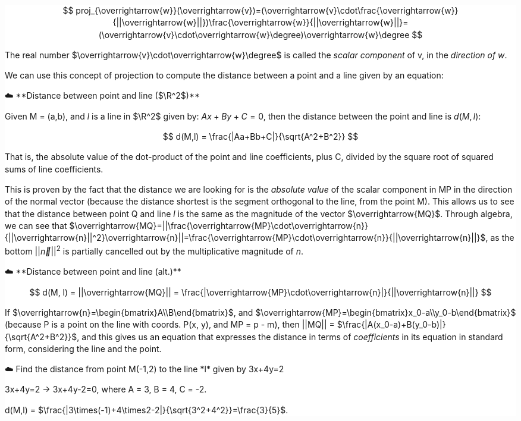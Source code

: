 $$
proj_{\overrightarrow{w}}(\overrightarrow{v})=(\overrightarrow{v}\cdot\frac{\overrightarrow{w}}{||\overrightarrow{w}||})\frac{\overrightarrow{w}}{||\overrightarrow{w}||}=(\overrightarrow{v}\cdot\overrightarrow{w}\degree)\overrightarrow{w}\degree
$$

The real number $\overrightarrow{v}\cdot\overrightarrow{w}\degree$ is called the *scalar component* of v, in the *direction of w*.

We can use this concept of projection to compute the distance between a point and a line given by an equation:

<aside>
☁️ **Distance between point and line ($\R^2$)**

Given M = (a,b), and *l* is a line in $\R^2$ given by: $Ax+By+C=0$, then the distance between the point and line is $d(M,l)$:

$$
d(M,l) = \frac{|Aa+Bb+C|}{\sqrt{A^2+B^2}}
$$

That is, the absolute value of the dot-product of the point and line coefficients, plus C, divided by the square root of squared sums of line coefficients.

</aside>

This is proven by the fact that the distance we are looking for is the *absolute value* of the scalar component in MP in the direction of the normal vector (because the distance shortest is the segment orthogonal to the line, from the point M). This allows us to see that the distance between point Q and line *l* is the same as the magnitude of the vector $\overrightarrow{MQ}$. Through algebra, we can see that $\overrightarrow{MQ}=||\frac{\overrightarrow{MP}\cdot\overrightarrow{n}}{||\overrightarrow{n}||^2}\overrightarrow{n}||=\frac{\overrightarrow{MP}\cdot\overrightarrow{n}}{||\overrightarrow{n}||}$, as the bottom $||\overrightarrow{n}||^2$ is partially cancelled out by the multiplicative magnitude of *n*. 

<aside>
☁️ **Distance between point and line (alt.)**

$$
d(M, l) = ||\overrightarrow{MQ}|| = \frac{|\overrightarrow{MP}\cdot\overrightarrow{n}|}{||\overrightarrow{n}||}
$$

</aside>

If $\overrightarrow{n}=\begin{bmatrix}A\\B\end{bmatrix}$, and $\overrightarrow{MP}=\begin{bmatrix}x_0-a\\y_0-b\end{bmatrix}$ (because P is a point on the line with coords. P(x, y), and MP = p - m), then ||MQ|| = $\frac{|A(x_0-a)+B(y_0-b)|}{\sqrt{A^2+B^2}}$, and this gives us an equation that expresses the distance in terms of *coefficients* in its equation in standard form, considering the line and the point.

<aside>
☁️ Find the distance from point M(-1,2) to the line *l* given by 3x+4y=2

3x+4y=2 → 3x+4y-2=0, where A = 3, B = 4, C = -2.

d(M,l) = $\frac{|3\times(-1)+4\times2-2|}{\sqrt{3^2+4^2}}=\frac{3}{5}$.
